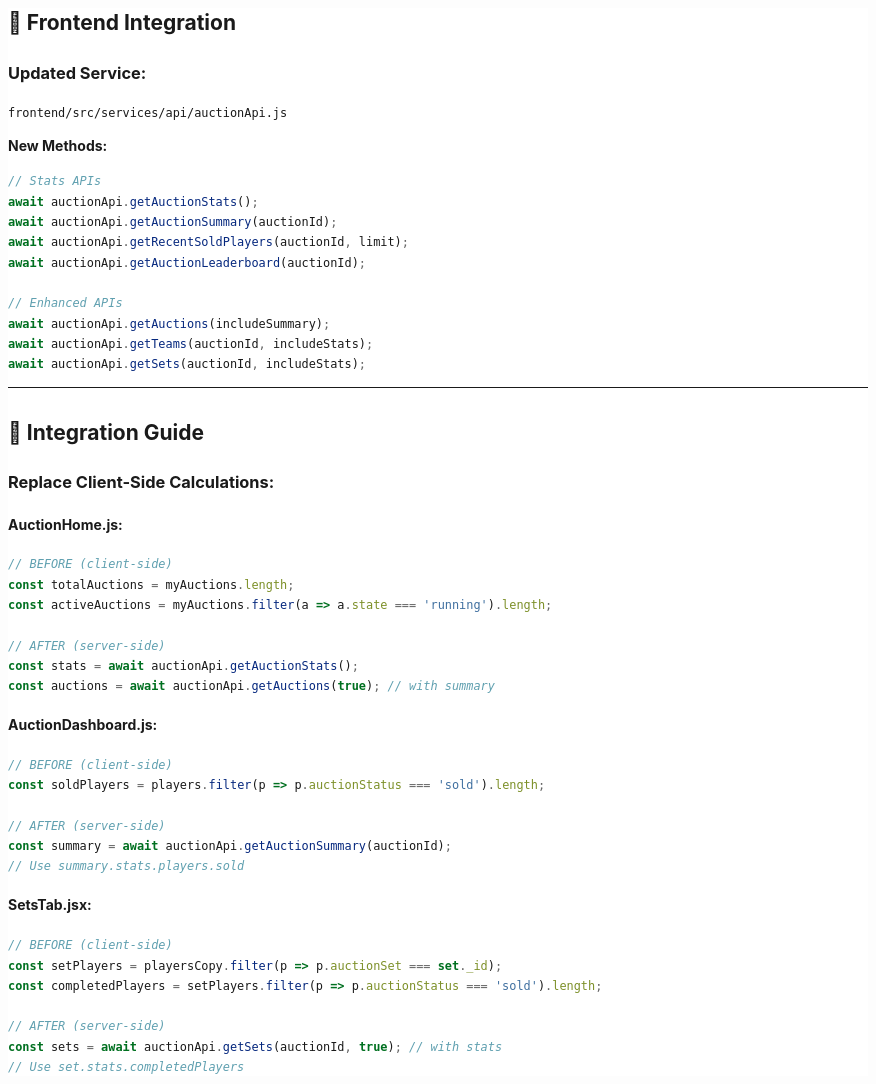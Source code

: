 ## 🎨 Frontend Integration

### **Updated Service:**
`frontend/src/services/api/auctionApi.js`

**New Methods:**
```javascript
// Stats APIs
await auctionApi.getAuctionStats();
await auctionApi.getAuctionSummary(auctionId);
await auctionApi.getRecentSoldPlayers(auctionId, limit);
await auctionApi.getAuctionLeaderboard(auctionId);

// Enhanced APIs
await auctionApi.getAuctions(includeSummary);
await auctionApi.getTeams(auctionId, includeStats);
await auctionApi.getSets(auctionId, includeStats);
```

---

## 📝 Integration Guide

### **Replace Client-Side Calculations:**

#### **AuctionHome.js:**
```javascript
// BEFORE (client-side)
const totalAuctions = myAuctions.length;
const activeAuctions = myAuctions.filter(a => a.state === 'running').length;

// AFTER (server-side)
const stats = await auctionApi.getAuctionStats();
const auctions = await auctionApi.getAuctions(true); // with summary
```

#### **AuctionDashboard.js:**
```javascript
// BEFORE (client-side)
const soldPlayers = players.filter(p => p.auctionStatus === 'sold').length;

// AFTER (server-side)
const summary = await auctionApi.getAuctionSummary(auctionId);
// Use summary.stats.players.sold
```

#### **SetsTab.jsx:**
```javascript
// BEFORE (client-side)
const setPlayers = playersCopy.filter(p => p.auctionSet === set._id);
const completedPlayers = setPlayers.filter(p => p.auctionStatus === 'sold').length;

// AFTER (server-side)
const sets = await auctionApi.getSets(auctionId, true); // with stats
// Use set.stats.completedPlayers
```
